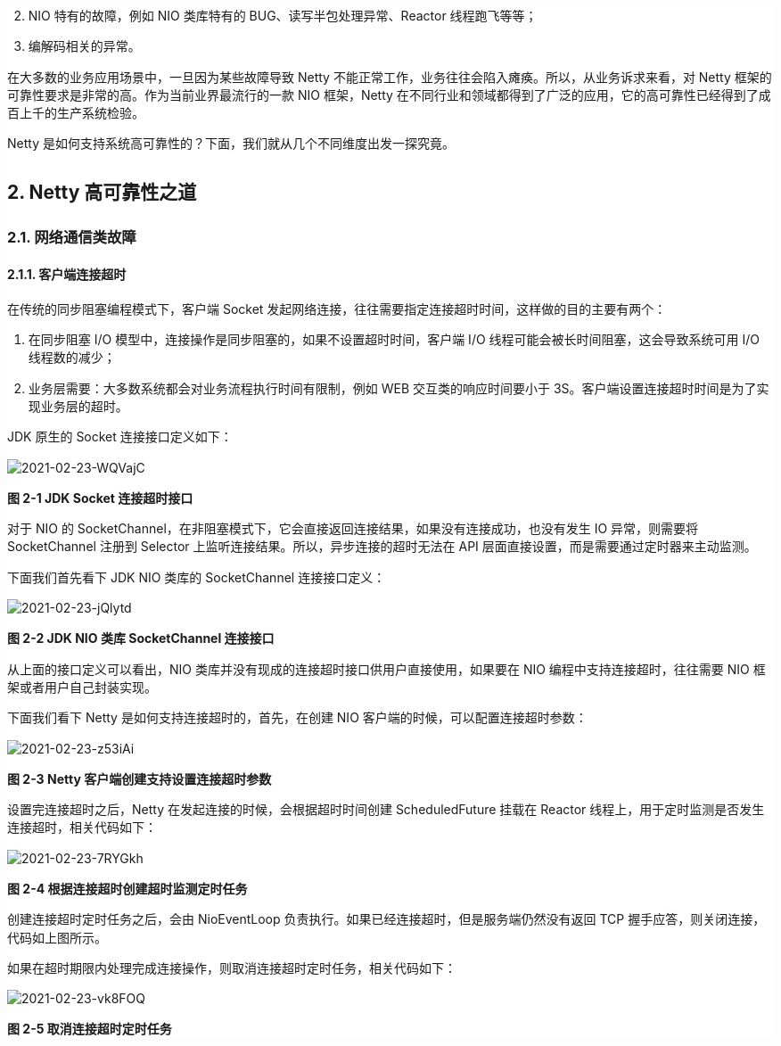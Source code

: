 2. NIO 特有的故障，例如 NIO 类库特有的 BUG、读写半包处理异常、Reactor 线程跑飞等等；

3. 编解码相关的异常。

在大多数的业务应用场景中，一旦因为某些故障导致 Netty 不能正常工作，业务往往会陷入瘫痪。所以，从业务诉求来看，对 Netty 框架的可靠性要求是非常的高。作为当前业界最流行的一款 NIO 框架，Netty 在不同行业和领域都得到了广泛的应用，它的高可靠性已经得到了成百上千的生产系统检验。

Netty 是如何支持系统高可靠性的？下面，我们就从几个不同维度出发一探究竟。

## 2. Netty 高可靠性之道

### 2.1. 网络通信类故障

#### 2.1.1. 客户端连接超时

在传统的同步阻塞编程模式下，客户端 Socket 发起网络连接，往往需要指定连接超时时间，这样做的目的主要有两个：

1. 在同步阻塞 I/O 模型中，连接操作是同步阻塞的，如果不设置超时时间，客户端 I/O 线程可能会被长时间阻塞，这会导致系统可用 I/O 线程数的减少；

2. 业务层需要：大多数系统都会对业务流程执行时间有限制，例如 WEB 交互类的响应时间要小于 3S。客户端设置连接超时时间是为了实现业务层的超时。

JDK 原生的 Socket 连接接口定义如下：

![2021-02-23-WQVajC](https://image.ldbmcs.com/2021-02-23-WQVajC.jpg)

**图 2-1 JDK Socket 连接超时接口**

对于 NIO 的 SocketChannel，在非阻塞模式下，它会直接返回连接结果，如果没有连接成功，也没有发生 IO 异常，则需要将 SocketChannel 注册到 Selector 上监听连接结果。所以，异步连接的超时无法在 API 层面直接设置，而是需要通过定时器来主动监测。

下面我们首先看下 JDK NIO 类库的 SocketChannel 连接接口定义：

![2021-02-23-jQlytd](https://image.ldbmcs.com/2021-02-23-jQlytd.jpg)

**图 2-2 JDK NIO 类库 SocketChannel 连接接口**

从上面的接口定义可以看出，NIO 类库并没有现成的连接超时接口供用户直接使用，如果要在 NIO 编程中支持连接超时，往往需要 NIO 框架或者用户自己封装实现。

下面我们看下 Netty 是如何支持连接超时的，首先，在创建 NIO 客户端的时候，可以配置连接超时参数：

![2021-02-23-z53iAi](https://image.ldbmcs.com/2021-02-23-z53iAi.jpg)

**图 2-3 Netty 客户端创建支持设置连接超时参数**

设置完连接超时之后，Netty 在发起连接的时候，会根据超时时间创建 ScheduledFuture 挂载在 Reactor 线程上，用于定时监测是否发生连接超时，相关代码如下：

![2021-02-23-7RYGkh](https://image.ldbmcs.com/2021-02-23-7RYGkh.jpg)

**图 2-4 根据连接超时创建超时监测定时任务**

创建连接超时定时任务之后，会由 NioEventLoop 负责执行。如果已经连接超时，但是服务端仍然没有返回 TCP 握手应答，则关闭连接，代码如上图所示。

如果在超时期限内处理完成连接操作，则取消连接超时定时任务，相关代码如下：

![2021-02-23-vk8FOQ](https://image.ldbmcs.com/2021-02-23-vk8FOQ.jpg)

**图 2-5 取消连接超时定时任务**
